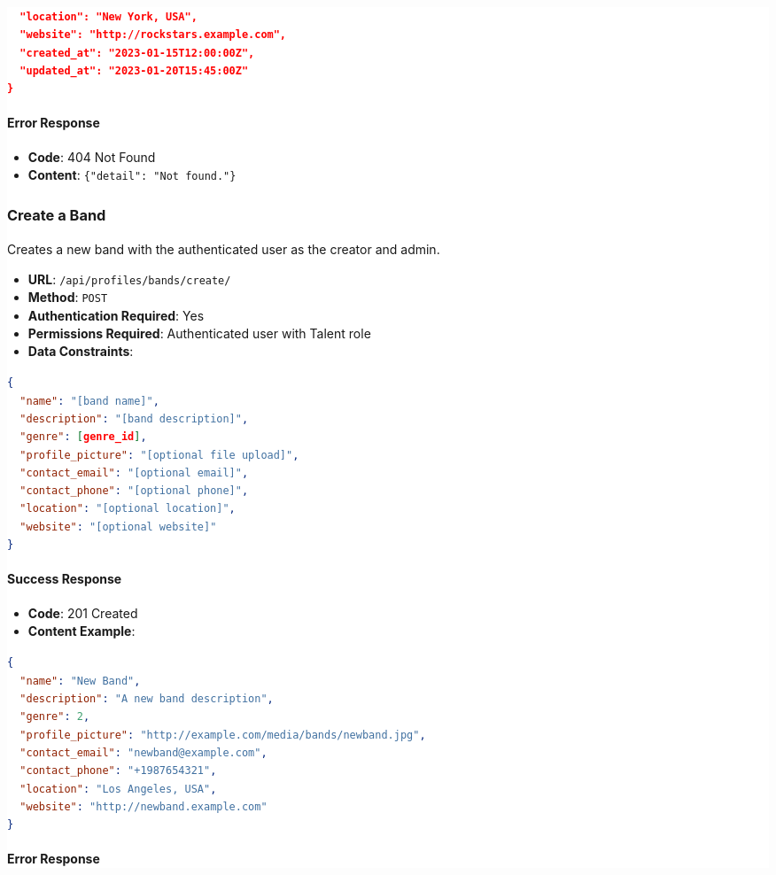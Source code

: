 ```json
  "location": "New York, USA",
  "website": "http://rockstars.example.com",
  "created_at": "2023-01-15T12:00:00Z",
  "updated_at": "2023-01-20T15:45:00Z"
}
```

#### Error Response

- **Code**: 404 Not Found
- **Content**: `{"detail": "Not found."}`

### Create a Band

Creates a new band with the authenticated user as the creator and admin.

- **URL**: `/api/profiles/bands/create/`
- **Method**: `POST`
- **Authentication Required**: Yes
- **Permissions Required**: Authenticated user with Talent role
- **Data Constraints**:

```json
{
  "name": "[band name]",
  "description": "[band description]",
  "genre": [genre_id],
  "profile_picture": "[optional file upload]",
  "contact_email": "[optional email]",
  "contact_phone": "[optional phone]",
  "location": "[optional location]",
  "website": "[optional website]"
}
```

#### Success Response

- **Code**: 201 Created
- **Content Example**:

```json
{
  "name": "New Band",
  "description": "A new band description",
  "genre": 2,
  "profile_picture": "http://example.com/media/bands/newband.jpg",
  "contact_email": "newband@example.com",
  "contact_phone": "+1987654321",
  "location": "Los Angeles, USA",
  "website": "http://newband.example.com"
}
```

#### Error Response

